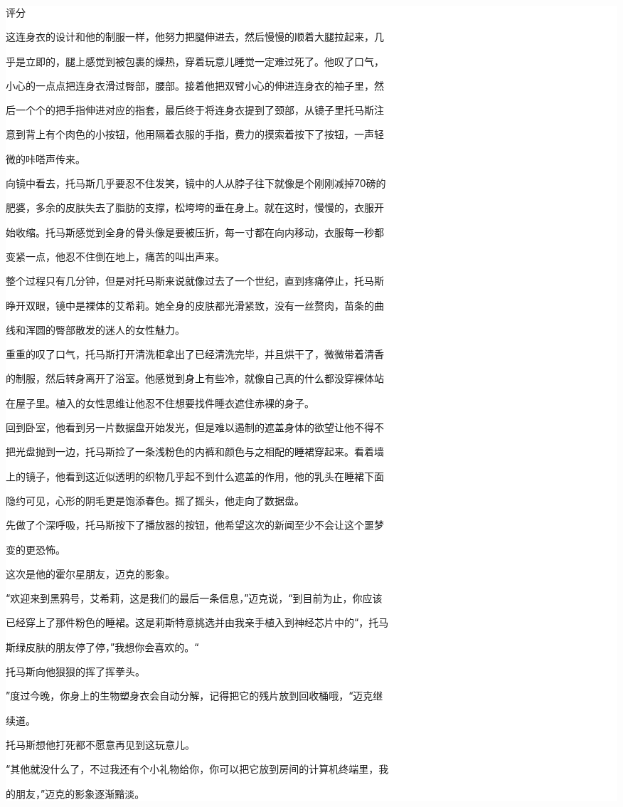评分

这连身衣的设计和他的制服一样，他努力把腿伸进去，然后慢慢的顺着大腿拉起来，几

乎是立即的，腿上感觉到被包裹的燥热，穿着玩意儿睡觉一定难过死了。他叹了口气，

小心的一点点把连身衣滑过臀部，腰部。接着他把双臂小心的伸进连身衣的袖子里，然

后一个个的把手指伸进对应的指套，最后终于将连身衣提到了颈部，从镜子里托马斯注

意到背上有个肉色的小按钮，他用隔着衣服的手指，费力的摸索着按下了按钮，一声轻

微的咔嗒声传来。

向镜中看去，托马斯几乎要忍不住发笑，镜中的人从脖子往下就像是个刚刚减掉70磅的

肥婆，多余的皮肤失去了脂肪的支撑，松垮垮的垂在身上。就在这时，慢慢的，衣服开

始收缩。托马斯感觉到全身的骨头像是要被压折，每一寸都在向内移动，衣服每一秒都

变紧一点，他忍不住倒在地上，痛苦的叫出声来。

整个过程只有几分钟，但是对托马斯来说就像过去了一个世纪，直到疼痛停止，托马斯

睁开双眼，镜中是裸体的艾希莉。她全身的皮肤都光滑紧致，没有一丝赘肉，苗条的曲

线和浑圆的臀部散发的迷人的女性魅力。

重重的叹了口气，托马斯打开清洗柜拿出了已经清洗完毕，并且烘干了，微微带着清香

的制服，然后转身离开了浴室。他感觉到身上有些冷，就像自己真的什么都没穿裸体站

在屋子里。植入的女性思维让他忍不住想要找件睡衣遮住赤裸的身子。

回到卧室，他看到另一片数据盘开始发光，但是难以遏制的遮盖身体的欲望让他不得不

把光盘抛到一边，托马斯捡了一条浅粉色的内裤和颜色与之相配的睡裙穿起来。看着墙

上的镜子，他看到这近似透明的织物几乎起不到什么遮盖的作用，他的乳头在睡裙下面

隐约可见，心形的阴毛更是饱添春色。摇了摇头，他走向了数据盘。

先做了个深呼吸，托马斯按下了播放器的按钮，他希望这次的新闻至少不会让这个噩梦

变的更恐怖。

这次是他的霍尔星朋友，迈克的影象。

“欢迎来到黑鸦号，艾希莉，这是我们的最后一条信息，”迈克说，“到目前为止，你应该

已经穿上了那件粉色的睡裙。这是莉斯特意挑选并由我亲手植入到神经芯片中的“，托马

斯绿皮肤的朋友停了停，”我想你会喜欢的。“

托马斯向他狠狠的挥了挥拳头。

”度过今晚，你身上的生物塑身衣会自动分解，记得把它的残片放到回收桶哦，“迈克继

续道。

托马斯想他打死都不愿意再见到这玩意儿。

“其他就没什么了，不过我还有个小礼物给你，你可以把它放到房间的计算机终端里，我

的朋友，”迈克的影象逐渐黯淡。
